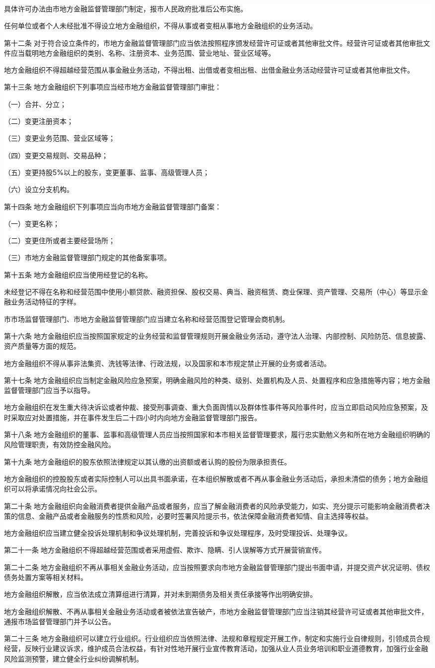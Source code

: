 具体许可办法由市地方金融监督管理部门制定，报市人民政府批准后公布实施。

任何单位或者个人未经批准不得设立地方金融组织，不得从事或者变相从事地方金融组织的业务活动。

第十二条 对于符合设立条件的，市地方金融监督管理部门应当依法按照程序颁发经营许可证或者其他审批文件。经营许可证或者其他审批文件应当载明地方金融组织的类别、名称、注册资本、业务范围、营业地址、营业区域等。

地方金融组织不得超越经营范围从事金融业务活动，不得出租、出借或者变相出租、出借金融业务活动经营许可证或者其他审批文件。

第十三条 地方金融组织下列事项应当经市地方金融监督管理部门审批：

（一）合并、分立；

（二）变更注册资本；

（三）变更业务范围、营业区域等；

（四）变更交易规则、交易品种；

（五）变更持股5%以上的股东，变更董事、监事、高级管理人员；

（六）设立分支机构。

第十四条 地方金融组织下列事项应当向市地方金融监督管理部门备案：

（一）变更名称；

（二）变更住所或者主要经营场所；

（三）市地方金融监督管理部门规定的其他备案事项。

第十五条 地方金融组织应当使用经登记的名称。

未经登记不得在名称和经营范围中使用小额贷款、融资担保、股权交易、典当、融资租赁、商业保理、资产管理、交易所（中心）等显示金融业务活动特征的字样。

市市场监督管理部门、市地方金融监督管理部门应当建立名称和经营范围登记管理会商机制。

第十六条 地方金融组织应当按照国家规定的业务经营和监督管理规则开展金融业务活动，遵守法人治理、内部控制、风险防范、信息披露、资产质量等方面的规范。

地方金融组织不得从事非法集资、洗钱等法律、行政法规，以及国家和本市规定禁止开展的业务或者活动。

第十七条 地方金融组织应当制定金融风险应急预案，明确金融风险的种类、级别、处置机构及人员、处置程序和应急措施等内容；地方金融监督管理部门应当予以指导。

地方金融组织在发生重大待决诉讼或者仲裁、接受刑事调查、重大负面舆情以及群体性事件等风险事件时，应当立即启动风险应急预案，及时采取应对处置措施，并在事件发生后二十四小时内向地方金融监督管理部门报告。

第十八条 地方金融组织的董事、监事和高级管理人员应当按照国家和本市相关监督管理要求，履行忠实勤勉义务和所在地方金融组织明确的风险管理职责，有效防控金融风险。

第十九条 地方金融组织的股东依照法律规定以其认缴的出资额或者认购的股份为限承担责任。

地方金融组织的控股股东或者实际控制人可以出具书面承诺，在本组织解散或者不再从事金融业务活动后，承担未清偿的债务；地方金融组织可以将承诺情况向社会公示。

第二十条 地方金融组织向金融消费者提供金融产品或者服务，应当了解金融消费者的风险承受能力，如实、充分提示可能影响金融消费者决策的信息、金融产品或者金融服务的性质和风险，必要时签署风险提示书，依法保障金融消费者知情、自主选择等权益。

地方金融组织应当建立健全投诉处理机制和争议处理机制，完善投诉和争议处理程序，及时受理投诉、处理争议。

第二十一条 地方金融组织不得超越经营范围或者采用虚假、欺诈、隐瞒、引人误解等方式开展营销宣传。

第二十二条 地方金融组织不再从事相关金融业务活动，应当按照要求向市地方金融监督管理部门提出书面申请，并提交资产状况证明、债权债务处置方案等相关材料。

地方金融组织解散，应当依法成立清算组进行清算，并对未到期债务及相关责任承接等作出明确安排。

地方金融组织解散、不再从事相关金融业务活动或者被依法宣告破产，市地方金融监督管理部门应当注销其经营许可证或者其他审批文件，通报市场监督管理部门并予以公告。

第二十三条 地方金融组织可以建立行业组织。行业组织应当依照法律、法规和章程规定开展工作，制定和实施行业自律规则，引领成员合规经营，反映行业建议诉求，维护成员合法权益，有针对性地开展行业宣传教育活动，加强从业人员业务培训和职业道德教育，加强行业金融风险监测预警，建立健全行业纠纷调解机制。

